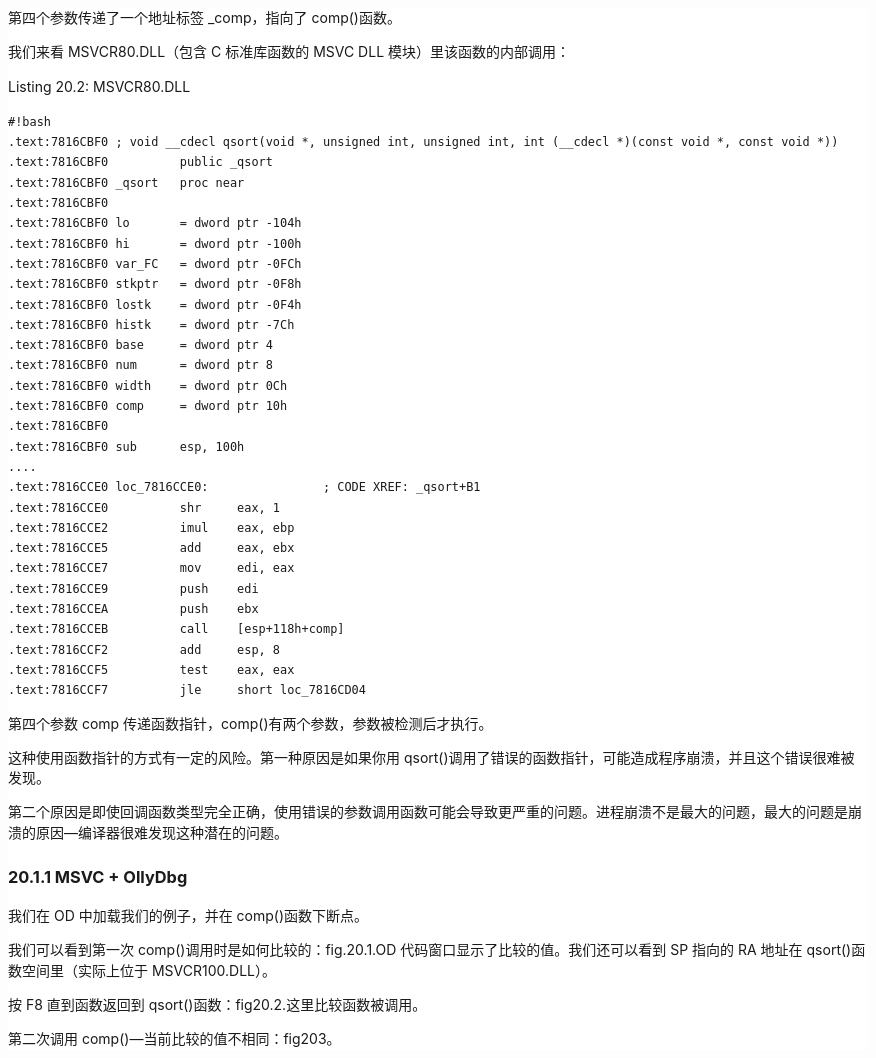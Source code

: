 第四个参数传递了一个地址标签 _comp，指向了 comp()函数。

我们来看 MSVCR80.DLL（包含 C 标准库函数的 MSVC DLL 模块）里该函数的内部调用：

Listing 20.2: MSVCR80.DLL

```
#!bash
.text:7816CBF0 ; void __cdecl qsort(void *, unsigned int, unsigned int, int (__cdecl *)(const void *, const void *))
.text:7816CBF0          public _qsort
.text:7816CBF0 _qsort   proc near
.text:7816CBF0
.text:7816CBF0 lo       = dword ptr -104h
.text:7816CBF0 hi       = dword ptr -100h
.text:7816CBF0 var_FC   = dword ptr -0FCh
.text:7816CBF0 stkptr   = dword ptr -0F8h
.text:7816CBF0 lostk    = dword ptr -0F4h
.text:7816CBF0 histk    = dword ptr -7Ch
.text:7816CBF0 base     = dword ptr 4
.text:7816CBF0 num      = dword ptr 8
.text:7816CBF0 width    = dword ptr 0Ch
.text:7816CBF0 comp     = dword ptr 10h
.text:7816CBF0
.text:7816CBF0 sub      esp, 100h
....
.text:7816CCE0 loc_7816CCE0:                ; CODE XREF: _qsort+B1
.text:7816CCE0          shr     eax, 1
.text:7816CCE2          imul    eax, ebp
.text:7816CCE5          add     eax, ebx
.text:7816CCE7          mov     edi, eax
.text:7816CCE9          push    edi
.text:7816CCEA          push    ebx
.text:7816CCEB          call    [esp+118h+comp]
.text:7816CCF2          add     esp, 8
.text:7816CCF5          test    eax, eax
.text:7816CCF7          jle     short loc_7816CD04 
```

第四个参数 comp 传递函数指针，comp()有两个参数，参数被检测后才执行。

这种使用函数指针的方式有一定的风险。第一种原因是如果你用 qsort()调用了错误的函数指针，可能造成程序崩溃，并且这个错误很难被发现。

第二个原因是即使回调函数类型完全正确，使用错误的参数调用函数可能会导致更严重的问题。进程崩溃不是最大的问题，最大的问题是崩溃的原因—编译器很难发现这种潜在的问题。

### 20.1.1 MSVC + OllyDbg

我们在 OD 中加载我们的例子，并在 comp()函数下断点。

我们可以看到第一次 comp()调用时是如何比较的：fig.20.1.OD 代码窗口显示了比较的值。我们还可以看到 SP 指向的 RA 地址在 qsort()函数空间里（实际上位于 MSVCR100.DLL）。

按 F8 直到函数返回到 qsort()函数：fig20.2.这里比较函数被调用。

第二次调用 comp()—当前比较的值不相同：fig203。
